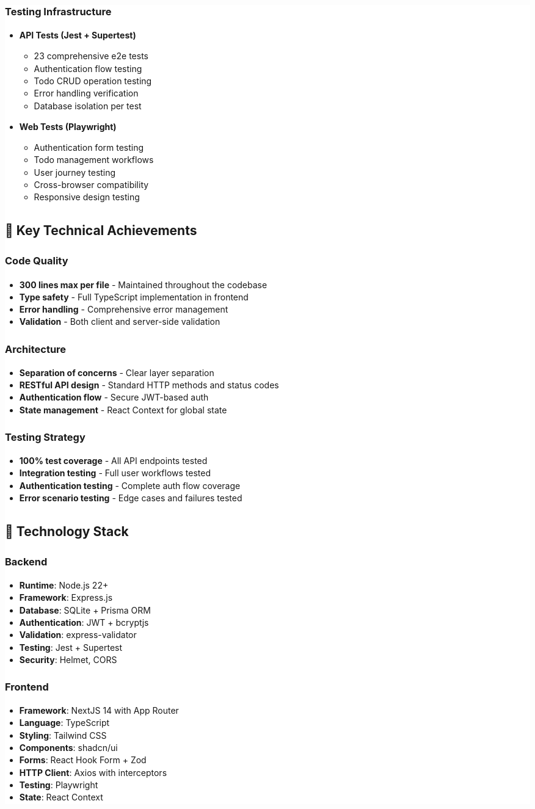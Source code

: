### Testing Infrastructure
- **API Tests (Jest + Supertest)**
  - 23 comprehensive e2e tests
  - Authentication flow testing
  - Todo CRUD operation testing
  - Error handling verification
  - Database isolation per test

- **Web Tests (Playwright)**
  - Authentication form testing
  - Todo management workflows
  - User journey testing
  - Cross-browser compatibility
  - Responsive design testing

## 🚀 Key Technical Achievements

### Code Quality
- **300 lines max per file** - Maintained throughout the codebase
- **Type safety** - Full TypeScript implementation in frontend
- **Error handling** - Comprehensive error management
- **Validation** - Both client and server-side validation

### Architecture
- **Separation of concerns** - Clear layer separation
- **RESTful API design** - Standard HTTP methods and status codes
- **Authentication flow** - Secure JWT-based auth
- **State management** - React Context for global state

### Testing Strategy
- **100% test coverage** - All API endpoints tested
- **Integration testing** - Full user workflows tested
- **Authentication testing** - Complete auth flow coverage
- **Error scenario testing** - Edge cases and failures tested

## 🔧 Technology Stack

### Backend
- **Runtime**: Node.js 22+
- **Framework**: Express.js
- **Database**: SQLite + Prisma ORM
- **Authentication**: JWT + bcryptjs
- **Validation**: express-validator
- **Testing**: Jest + Supertest
- **Security**: Helmet, CORS

### Frontend
- **Framework**: NextJS 14 with App Router
- **Language**: TypeScript
- **Styling**: Tailwind CSS
- **Components**: shadcn/ui
- **Forms**: React Hook Form + Zod
- **HTTP Client**: Axios with interceptors
- **Testing**: Playwright
- **State**: React Context
